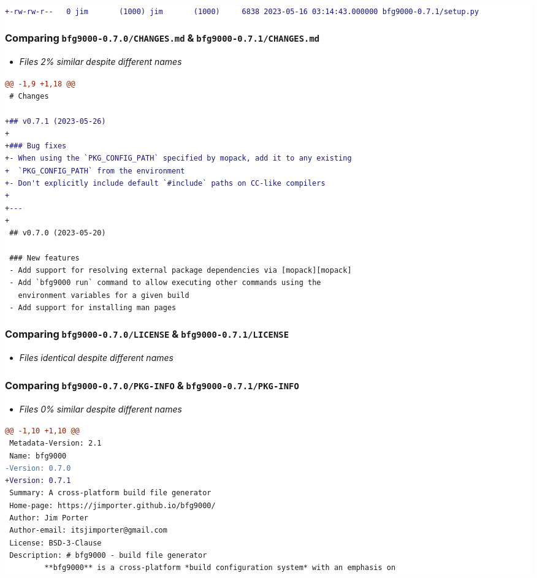 ```diff
+-rw-rw-r--   0 jim       (1000) jim       (1000)     6838 2023-05-16 03:14:43.000000 bfg9000-0.7.1/setup.py
```

### Comparing `bfg9000-0.7.0/CHANGES.md` & `bfg9000-0.7.1/CHANGES.md`

 * *Files 2% similar despite different names*

```diff
@@ -1,9 +1,18 @@
 # Changes
 
+## v0.7.1 (2023-05-26)
+
+### Bug fixes
+- When using the `PKG_CONFIG_PATH` specified by mopack, add it to any existing
+  `PKG_CONFIG_PATH` from the environment
+- Don't explicitly include default `#include` paths on CC-like compilers
+
+---
+
 ## v0.7.0 (2023-05-20)
 
 ### New features
 - Add support for resolving external package dependencies via [mopack][mopack]
 - Add `bfg9000 run` command to allow executing other commands using the
   environment variables for a given build
 - Add support for installing man pages
```

### Comparing `bfg9000-0.7.0/LICENSE` & `bfg9000-0.7.1/LICENSE`

 * *Files identical despite different names*

### Comparing `bfg9000-0.7.0/PKG-INFO` & `bfg9000-0.7.1/PKG-INFO`

 * *Files 0% similar despite different names*

```diff
@@ -1,10 +1,10 @@
 Metadata-Version: 2.1
 Name: bfg9000
-Version: 0.7.0
+Version: 0.7.1
 Summary: A cross-platform build file generator
 Home-page: https://jimporter.github.io/bfg9000/
 Author: Jim Porter
 Author-email: itsjimporter@gmail.com
 License: BSD-3-Clause
 Description: # bfg9000 - build file generator
         **bfg9000** is a cross-platform *build configuration system* with an emphasis on
```
